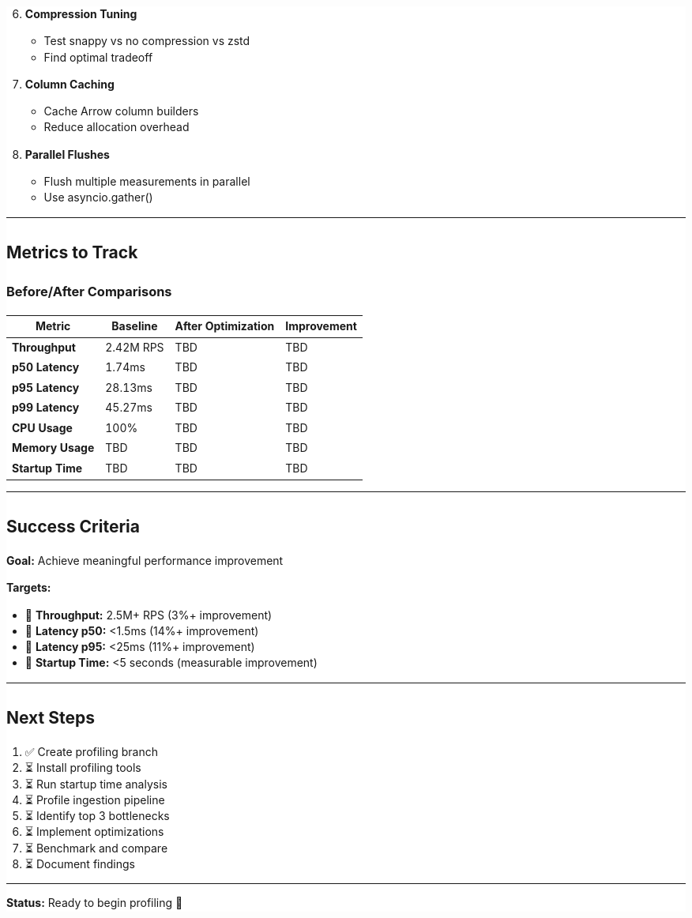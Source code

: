 6. **Compression Tuning**
   - Test snappy vs no compression vs zstd
   - Find optimal tradeoff

7. **Column Caching**
   - Cache Arrow column builders
   - Reduce allocation overhead

8. **Parallel Flushes**
   - Flush multiple measurements in parallel
   - Use asyncio.gather()

---

## Metrics to Track

### Before/After Comparisons

| Metric | Baseline | After Optimization | Improvement |
|--------|----------|-------------------|-------------|
| **Throughput** | 2.42M RPS | TBD | TBD |
| **p50 Latency** | 1.74ms | TBD | TBD |
| **p95 Latency** | 28.13ms | TBD | TBD |
| **p99 Latency** | 45.27ms | TBD | TBD |
| **CPU Usage** | 100% | TBD | TBD |
| **Memory Usage** | TBD | TBD | TBD |
| **Startup Time** | TBD | TBD | TBD |

---

## Success Criteria

**Goal:** Achieve meaningful performance improvement

**Targets:**
- 🎯 **Throughput:** 2.5M+ RPS (3%+ improvement)
- 🎯 **Latency p50:** <1.5ms (14%+ improvement)
- 🎯 **Latency p95:** <25ms (11%+ improvement)
- 🎯 **Startup Time:** <5 seconds (measurable improvement)

---

## Next Steps

1. ✅ Create profiling branch
2. ⏳ Install profiling tools
3. ⏳ Run startup time analysis
4. ⏳ Profile ingestion pipeline
5. ⏳ Identify top 3 bottlenecks
6. ⏳ Implement optimizations
7. ⏳ Benchmark and compare
8. ⏳ Document findings

---

**Status:** Ready to begin profiling 🚀

